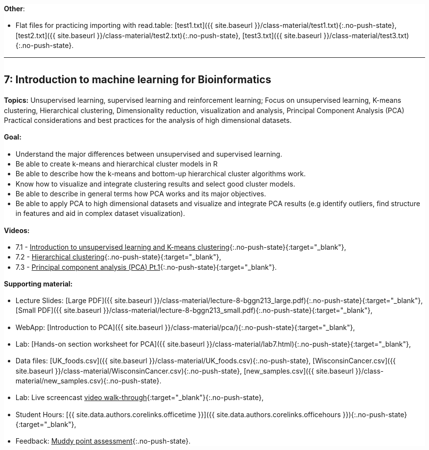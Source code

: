 
**Other**:  
- Flat files for practicing importing with read.table: [test1.txt]({{ site.baseurl }}/class-material/test1.txt){:.no-push-state}, [test2.txt]({{ site.baseurl }}/class-material/test2.txt){:.no-push-state}, [test3.txt]({{ site.baseurl }}/class-material/test3.txt){:.no-push-state}.  



---
<a name="7"></a>
## 7: Introduction to machine learning for Bioinformatics

**Topics:** 
Unsupervised learning, supervised learning and reinforcement learning; Focus on unsupervised learning, K-means clustering, Hierarchical clustering, Dimensionality reduction, visualization and analysis, Principal Component Analysis (PCA) Practical considerations and best practices for the analysis of high dimensional datasets.


**Goal:**  
- Understand the major differences between unsupervised and supervised learning.  
- Be able to create k-means and hierarchical cluster models in R  
- Be able to describe how the k-means and bottom-up hierarchical cluster algorithms work.  
- Know how to visualize and integrate clustering results and select good cluster models.  
- Be able to describe in general terms how PCA works and its major objectives.  
- Be able to apply PCA to high dimensional datasets and visualize and integrate PCA results (e.g identify outliers, find structure in features and aid in complex dataset visualization).



**Videos:**
- 7.1 - [Introduction to unsupervised learning and K-means clustering](https://youtu.be/r0XscelDiAY){:.no-push-state}{:target="_blank"},  
- 7.2 - [Hierarchical clustering](https://youtu.be/lU8S_Do3OPQ){:.no-push-state}{:target="_blank"},  
- 7.3 - [Principal component analysis (PCA) Pt.1](http://youtu.be/Olm0gW6OXIg){:.no-push-state}{:target="_blank"}.   
  

**Supporting material:**  
- Lecture Slides: [Large PDF]({{ site.baseurl }}/class-material/lecture-8-bggn213_large.pdf){:.no-push-state}{:target="_blank"}, [Small PDF]({{ site.baseurl }}/class-material/lecture-8-bggn213_small.pdf){:.no-push-state}{:target="_blank"},  
- WebApp: [Introduction to PCA]({{ site.baseurl }}/class-material/pca/){:.no-push-state}{:target="_blank"},  
- Lab: [Hands-on section worksheet for PCA]({{ site.baseurl }}/class-material/lab7.html){:.no-push-state}{:target="_blank"},  
- Data files: [UK_foods.csv]({{ site.baseurl }}/class-material/UK_foods.csv){:.no-push-state}, [WisconsinCancer.csv]({{ site.baseurl }}/class-material/WisconsinCancer.csv){:.no-push-state}, [new_samples.csv]({{ site.baseurl }}/class-material/new_samples.csv){:.no-push-state}.  
- Lab: Live screencast [video walk-through](https://youtu.be/RRHT9zVcpws){:target="_blank"}{:.no-push-state}, 
- Student Hours: [{{ site.data.authors.corelinks.officetime }}]({{ site.data.authors.corelinks.officehours }}){:.no-push-state}{:target="_blank"},   

- Feedback: [Muddy point assessment](https://docs.google.com/forms/d/e/1FAIpQLSdiQn7n6XvvRGq5AfQWaRa7G22-twFCN4bYNANCWSK09DBYZg/viewform){:.no-push-state}.  
